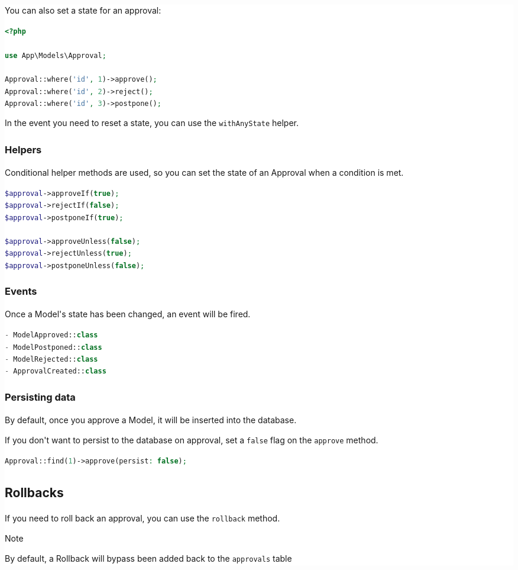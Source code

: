 You can also set a state for an approval:

```php
<?php

use App\Models\Approval;

Approval::where('id', 1)->approve();
Approval::where('id', 2)->reject();
Approval::where('id', 3)->postpone();
```

In the event you need to reset a state, you can use the `withAnyState` helper.

### Helpers

Conditional helper methods are used, so you can set the state of an Approval when a condition is met.

```php
$approval->approveIf(true);
$approval->rejectIf(false);
$approval->postponeIf(true);

$approval->approveUnless(false);
$approval->rejectUnless(true);
$approval->postponeUnless(false);
```

### Events

Once a Model's state has been changed, an event will be fired.

```php
- ModelApproved::class
- ModelPostponed::class
- ModelRejected::class
- ApprovalCreated::class
```

### Persisting data

By default, once you approve a Model, it will be inserted into the database.

If you don't want to persist to the database on approval, set a `false` flag on the `approve` method.

```php
Approval::find(1)->approve(persist: false);
```

## Rollbacks

If you need to roll back an approval, you can use the `rollback` method.

> [!NOTE]
> By default, a Rollback will bypass been added back to the `approvals` table
